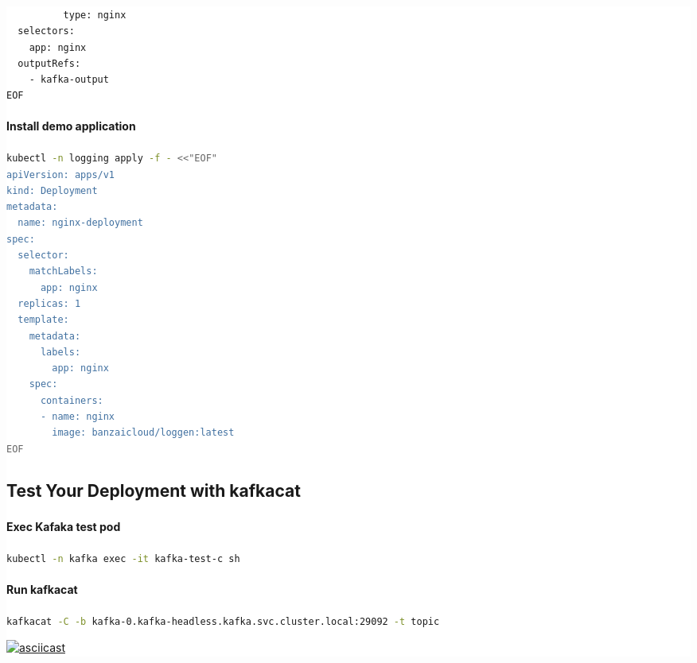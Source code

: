 ```bash
          type: nginx
  selectors:
    app: nginx
  outputRefs:
    - kafka-output
EOF
```
#### Install demo application 
```bash
kubectl -n logging apply -f - <<"EOF" 
apiVersion: apps/v1 
kind: Deployment
metadata:
  name: nginx-deployment
spec:
  selector:
    matchLabels:
      app: nginx
  replicas: 1
  template:
    metadata:
      labels:
        app: nginx
    spec:
      containers:
      - name: nginx
        image: banzaicloud/loggen:latest
EOF
```

## Test Your Deployment with kafkacat
#### Exec Kafaka test pod
```bash
kubectl -n kafka exec -it kafka-test-c sh
```

#### Run kafkacat
```bash
kafkacat -C -b kafka-0.kafka-headless.kafka.svc.cluster.local:29092 -t topic
```

[![asciicast](https://asciinema.org/a/273236.svg)](https://asciinema.org/a/273236)
